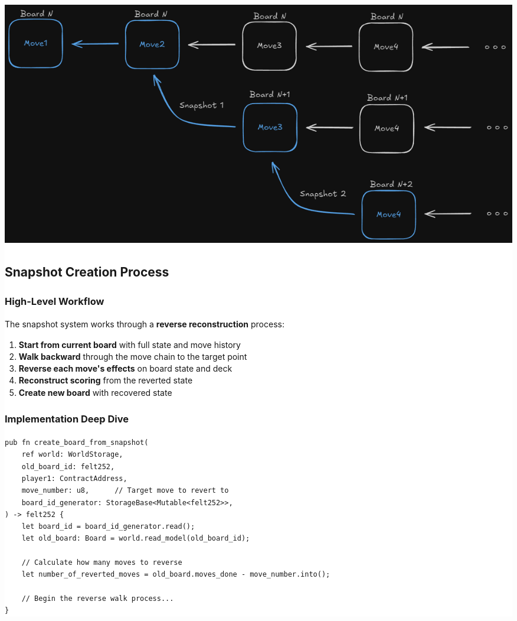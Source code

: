 ![](./img/move_branching.png)

## Snapshot Creation Process

### High-Level Workflow

The snapshot system works through a **reverse reconstruction** process:

1. **Start from current board** with full state and move history
2. **Walk backward** through the move chain to the target point
3. **Reverse each move's effects** on board state and deck
4. **Reconstruct scoring** from the reverted state
5. **Create new board** with recovered state


### Implementation Deep Dive

```cairo
pub fn create_board_from_snapshot(
    ref world: WorldStorage,
    old_board_id: felt252,
    player1: ContractAddress,
    move_number: u8,      // Target move to revert to
    board_id_generator: StorageBase<Mutable<felt252>>,
) -> felt252 {
    let board_id = board_id_generator.read();
    let old_board: Board = world.read_model(old_board_id);
    
    // Calculate how many moves to reverse
    let number_of_reverted_moves = old_board.moves_done - move_number.into();
    
    // Begin the reverse walk process...
}
```
